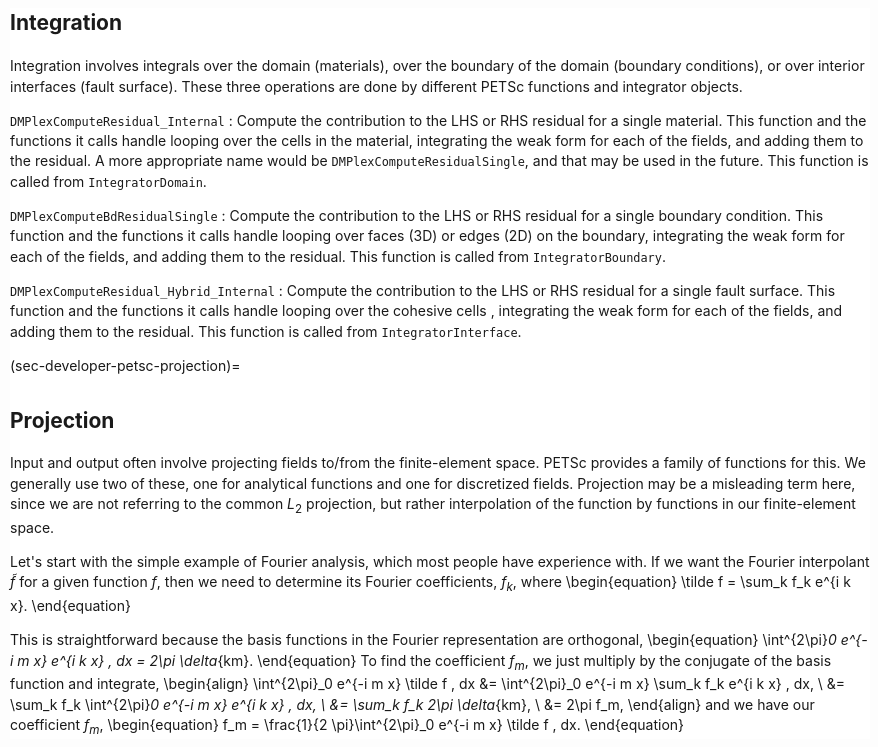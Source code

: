 ## Integration

Integration involves integrals over the domain (materials), over the boundary of the domain (boundary conditions), or over interior interfaces (fault surface).
These three operations are done by different PETSc functions and integrator objects.

`DMPlexComputeResidual_Internal`
: Compute the contribution to the LHS or RHS residual for a single material.
This function and the functions it calls handle looping over the cells in the material, integrating the weak form for each of the fields, and adding them to the residual.
A more appropriate name would be `DMPlexComputeResidualSingle`, and that may be used in the future.
This function is called from `IntegratorDomain`.

`DMPlexComputeBdResidualSingle`
: Compute the contribution to the LHS or RHS residual for a single boundary condition.
This function and the functions it calls handle looping over faces (3D) or edges (2D) on the boundary, integrating the weak form for each of the fields, and adding them to the residual.
This function is called from `IntegratorBoundary`.

`DMPlexComputeResidual_Hybrid_Internal`
: Compute the contribution to the LHS or RHS residual for a single fault surface.
This function and the functions it calls handle looping over the cohesive cells , integrating the weak form for each of the fields, and adding them to the residual.
This function is called from `IntegratorInterface`.

(sec-developer-petsc-projection)=
## Projection

Input and output often involve projecting fields to/from the finite-element space.
PETSc provides a family of functions for this.
We generally use two of these, one for analytical functions and one for discretized fields.
Projection may be a misleading term here, since we are not referring to the common $L_2$ projection, but rather interpolation of the function by functions in our finite-element space.

Let's start with the simple example of Fourier analysis, which most people have experience with.
If we want the Fourier interpolant $\tilde f$ for a given function $f$, then we need to determine its Fourier coefficients, $f_k$, where
\begin{equation}
  \tilde f = \sum_k f_k e^{i k x}.
\end{equation}

This is straightforward because the basis functions in the Fourier representation are orthogonal,
\begin{equation}
  \int^{2\pi}_0 e^{-i m x} e^{i k x} \, dx = 2\pi \delta_{km}.
\end{equation}
To find the coefficient $f_m$, we just multiply by the conjugate of the basis function and integrate,
\begin{align}
  \int^{2\pi}_0 e^{-i m x} \tilde f \, dx &= \int^{2\pi}_0 e^{-i m x} \sum_k f_k e^{i k x} \, dx, \\
                                  &= \sum_k f_k \int^{2\pi}_0 e^{-i m x} e^{i k x} \, dx, \\
                                  &= \sum_k f_k 2\pi \delta_{km}, \\
  &= 2\pi f_m,
\end{align}
and we have our coefficient $f_m$,
\begin{equation}
  f_m = \frac{1}{2 \pi}\int^{2\pi}_0 e^{-i m x} \tilde f \, dx.
\end{equation}
